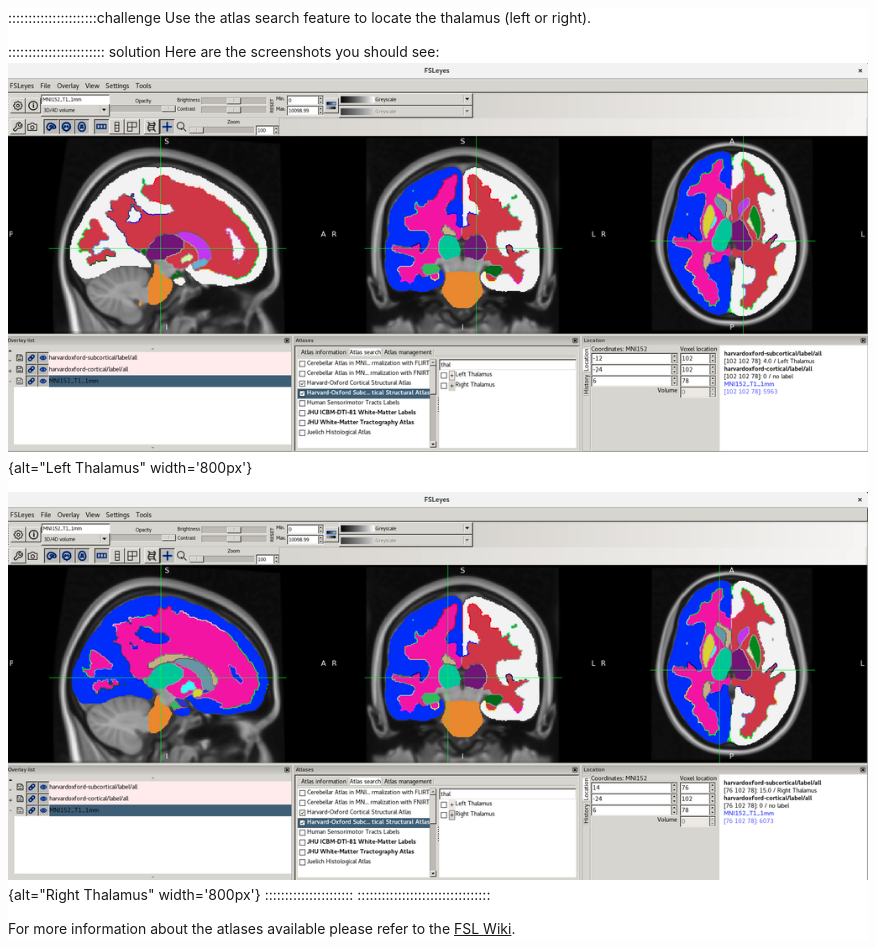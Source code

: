 ::::::::::::::::::::::challenge
Use the atlas search feature to locate the thalamus (left or right).

:::::::::::::::::::::::: solution 
Here are the screenshots you should see:
![](fig/aic_imdata_fsl_lthal.png){alt="Left Thalamus" width='800px'}

![](fig/aic_imdata_fsl_rthal.png){alt="Right Thalamus" width='800px'}
::::::::::::::::::::::
:::::::::::::::::::::::::::::::::

For more information about the atlases available please refer to the 
[FSL Wiki](https://fsl.fmrib.ox.ac.uk/fsl/fslwiki/Atlases).
